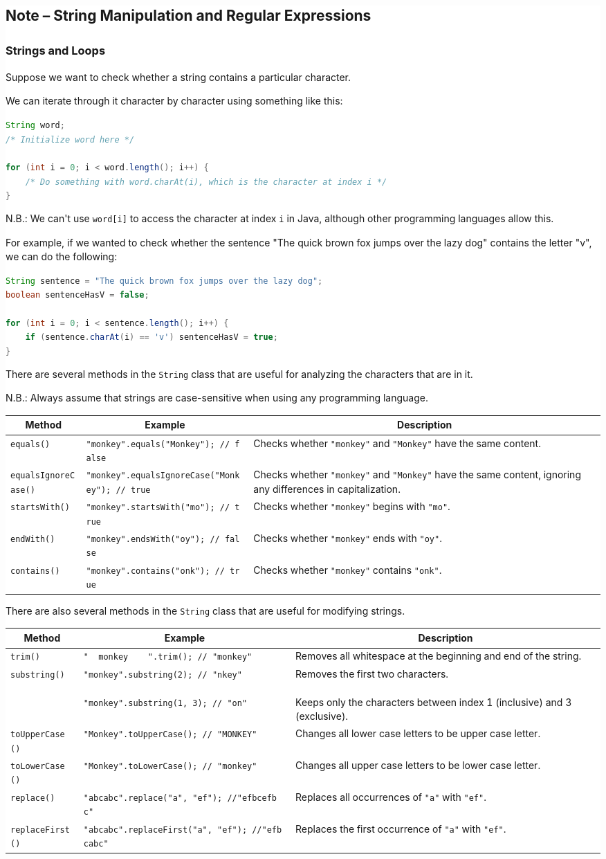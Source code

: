 ## Note – String Manipulation and Regular Expressions

### Strings and Loops

Suppose we want to check whether a string contains a particular character.

We can iterate through it character by character using something like this:

```java
String word;
/* Initialize word here */

for (int i = 0; i < word.length(); i++) {
    /* Do something with word.charAt(i), which is the character at index i */
}
```

N.B.: We can't use `word[i]` to access the character at index `i` in Java, although other programming languages allow this. 

For example, if we wanted to check whether the sentence "The quick brown fox jumps over the lazy dog" contains the letter "v", we can do the following:

```java
String sentence = "The quick brown fox jumps over the lazy dog";
boolean sentenceHasV = false;

for (int i = 0; i < sentence.length(); i++) {
    if (sentence.charAt(i) == 'v') sentenceHasV = true;
}
```

There are several methods in the `String` class that are useful for analyzing the characters that are in it.

N.B.: Always assume that strings are case-sensitive when using any programming language.

| Method | Example | Description |
| --- | --- | --- |
| `equals()` | `"monkey".equals("Monkey"); // false` | Checks whether `"monkey"` and `"Monkey"` have the same content. |
| `equalsIgnoreCase()` | `"monkey".equalsIgnoreCase("Monkey"); // true` | Checks whether `"monkey"` and `"Monkey"` have the same content, ignoring any differences in capitalization. |
| `startsWith()` | `"monkey".startsWith("mo"); // true` | Checks whether `"monkey"` begins with `"mo"`. |
| `endWith()` | `"monkey".endsWith("oy"); // false` | Checks whether `"monkey"` ends with `"oy"`. |
| `contains()` | `"monkey".contains("onk"); // true` | Checks whether `"monkey"` contains `"onk"`. |


There are also several methods in the `String` class that are useful for modifying strings.

| Method | Example | Description |
| --- | --- | --- |
| `trim()` |  `"  monkey    ".trim(); // "monkey"` | Removes all whitespace at the beginning and end of the string. |
| `substring()` | `"monkey".substring(2); // "nkey"`<br></br>`"monkey".substring(1, 3); // "on"` | Removes the first two characters.<br></br>Keeps only the characters between index 1 (inclusive) and 3 (exclusive). |
| `toUpperCase()` | `"Monkey".toUpperCase(); // "MONKEY"` | Changes all lower case letters to be upper case letter. |
| `toLowerCase()` | `"Monkey".toLowerCase(); // "monkey"` | Changes all upper case letters to be lower case letter. |
| `replace()`      | `"abcabc".replace("a", "ef"); //"efbcefbc"`                  | Replaces all occurrences of `"a"` with `"ef"`.                |
| `replaceFirst()` | `"abcabc".replaceFirst("a", "ef"); //"efbcabc"`              | Replaces the first occurrence of `"a"` with `"ef"`.           |

